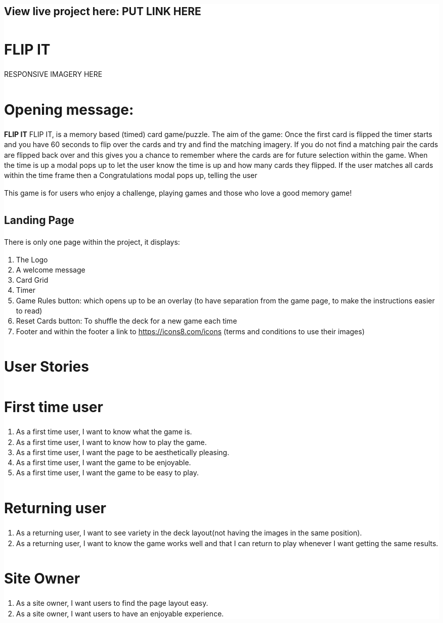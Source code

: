 ## View live project here: PUT LINK HERE 

# FLIP IT 

RESPONSIVE IMAGERY HERE 

# Opening message: 
**FLIP IT** FLIP IT, is a memory based (timed) card game/puzzle. The aim of the game: Once the first card is flipped the timer starts and you have 60 seconds to flip over the cards and try and find the matching imagery. If you do not find a matching pair the cards are flipped back over and this gives you a chance to remember where the cards are for future selection within the game. When the time is up a modal pops up to let the user know the time is up and how many cards they flipped. If the user matches all cards within the time frame then a Congratulations modal pops up, telling the user 

This game is for users who enjoy a challenge, playing games and those who love a good memory game!

## Landing Page
There is only one page within the project, it displays: 
1. The Logo
1. A welcome message
1. Card Grid
1. Timer
1. Game Rules button: which opens up to be an overlay (to have separation from the game page, to make the instructions easier to read)
1. Reset Cards button: To shuffle the deck for a new game each time
1. Footer and within the footer a link to https://icons8.com/icons (terms and conditions to use their images)


# User Stories

# First time user
1. As a first time user, I want to know what the game is.
1. As a first time user, I want to know how to play the game.
1. As a first time user, I want the page to be aesthetically pleasing.
1. As a first time user, I want the game to be enjoyable.
1. As a first time user, I want the game to be easy to play.


# Returning user
1. As a returning user, I want to see variety in the deck layout(not having the images in the same position). 
1. As a returning user, I want to know the game works well and that I can return to play whenever I want getting the same results. 

# Site Owner
1. As a site owner, I want users to find the page layout easy.
1. As a site owner, I want users to have an enjoyable experience. 
